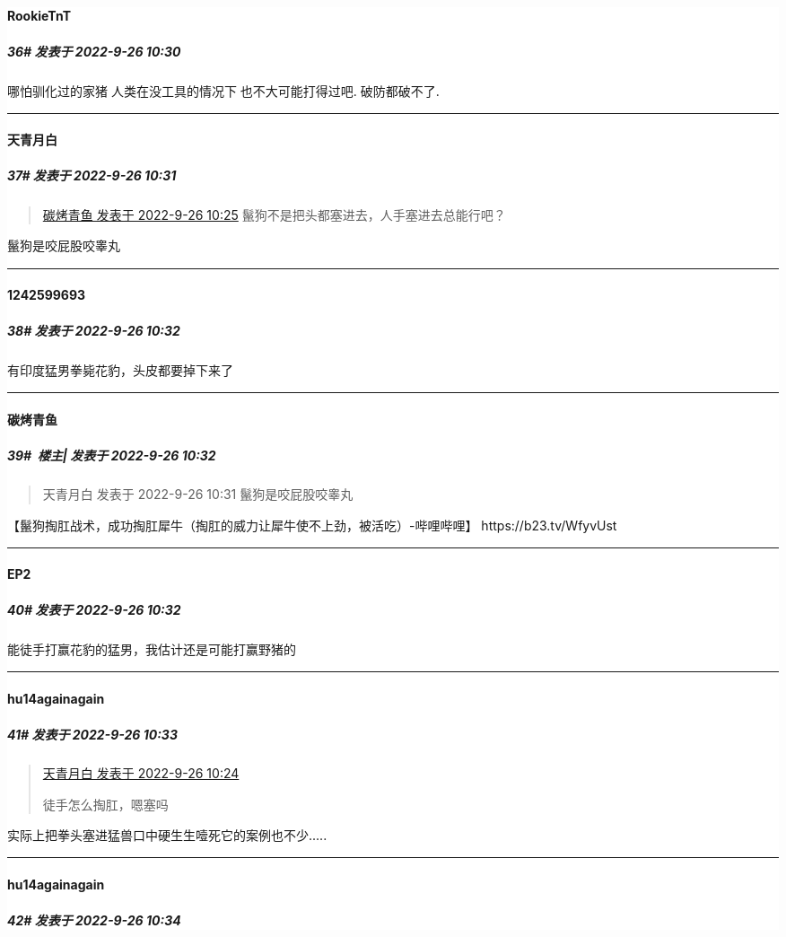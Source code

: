 ####  RookieTnT  
##### 36#       发表于 2022-9-26 10:30

哪怕驯化过的家猪 人类在没工具的情况下 也不大可能打得过吧. 破防都破不了.

*****

####  天青月白  
##### 37#       发表于 2022-9-26 10:31

<blockquote><a href="httphttps://bbs.saraba1st.com/2b/forum.php?mod=redirect&amp;goto=findpost&amp;pid=57652654&amp;ptid=2096654" target="_blank">碳烤青鱼 发表于 2022-9-26 10:25</a>
鬣狗不是把头都塞进去，人手塞进去总能行吧？</blockquote>
鬣狗是咬屁股咬睾丸

*****

####  1242599693  
##### 38#       发表于 2022-9-26 10:32

有印度猛男拳毙花豹，头皮都要掉下来了

*****

####  碳烤青鱼  
##### 39#         楼主| 发表于 2022-9-26 10:32

<blockquote>天青月白 发表于 2022-9-26 10:31
鬣狗是咬屁股咬睾丸</blockquote>
【鬣狗掏肛战术，成功掏肛犀牛（掏肛的威力让犀牛使不上劲，被活吃）-哔哩哔哩】 https://b23.tv/WfyvUst

*****

####  EP2  
##### 40#       发表于 2022-9-26 10:32

能徒手打赢花豹的猛男，我估计还是可能打赢野猪的

*****

####  hu14againagain  
##### 41#       发表于 2022-9-26 10:33

<blockquote><a href="httphttps://bbs.saraba1st.com/2b/forum.php?mod=redirect&amp;goto=findpost&amp;pid=57652630&amp;ptid=2096654" target="_blank">天青月白 发表于 2022-9-26 10:24</a>

徒手怎么掏肛，嗯塞吗</blockquote>
实际上把拳头塞进猛兽口中硬生生噎死它的案例也不少.....

*****

####  hu14againagain  
##### 42#       发表于 2022-9-26 10:34
